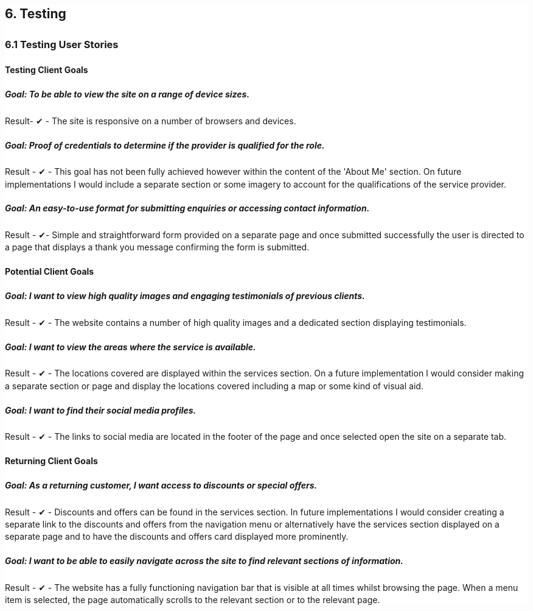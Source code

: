 ## 6. Testing

### 6.1 Testing User Stories
#### Testing Client Goals 
##### Goal: To be able to view the site on a range of device sizes.
 Result- ✔ - The site is responsive on a number of browsers and devices. 

##### Goal: Proof of credentials to determine if the provider is qualified for the role.
Result - ✔ - This goal has not been fully achieved however within the content of the 'About Me' section. On future implementations I would include a separate section or some imagery to account for the qualifications of the service provider.

##### Goal: An easy-to-use format for submitting enquiries or accessing contact information. 
Result - ✔-  Simple and straightforward form provided on a separate page and once submitted successfully the user is directed to a page that displays a thank you message confirming the form is submitted.


#### Potential Client Goals 
##### Goal: I want to view high quality images and engaging testimonials of previous clients. 
Result - ✔ - The website contains a number of high quality images and a dedicated section displaying testimonials.

##### Goal: I want to view the areas where the service is available.
Result  - ✔ - The locations covered are displayed within the services section. On a future implementation I would consider making a separate section or page and display the locations covered including a map or some kind of visual aid.

##### Goal: I want to find their social media profiles.
Result - ✔ - The links to social media are located in the footer of the page and once selected open the site on a separate tab.

#### Returning Client Goals
##### Goal: As a returning customer, I want access to discounts or special offers.
Result - ✔ - Discounts and offers can be found in the services section. In future implementations I would consider creating a separate link to the discounts and offers from the navigation menu or alternatively have the services section displayed on a separate page and to have the discounts and offers card displayed more prominently.

##### Goal: I want to be able to easily navigate across the site to find relevant sections of information.
Result - ✔ - The website has a fully functioning navigation bar that is visible at all times whilst browsing the page. When a menu item is selected, the page automatically scrolls to the relevant section or to the relevant page. 
